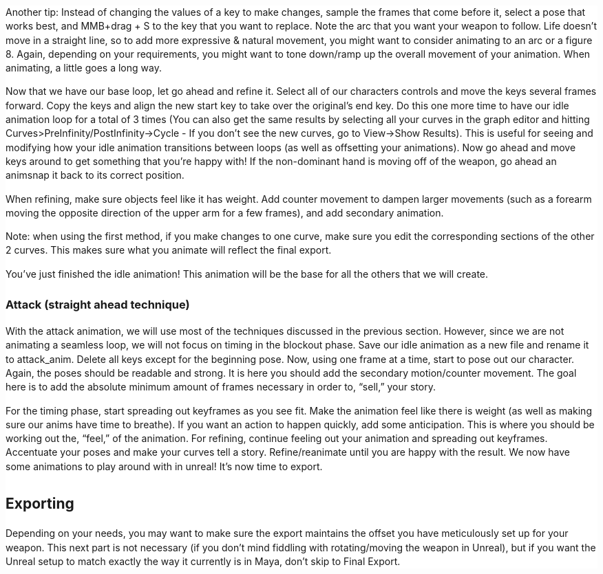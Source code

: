 Another tip: Instead of changing the values of a key to make changes, sample the frames that come before it, select a pose that works best, and MMB+drag + S to the key that you want to replace.
Note the arc that you want your weapon to follow. Life doesn’t move in a straight line, so to add more expressive & natural movement, you might want to consider animating to an arc or a figure 8. Again, depending on your requirements, you might want to tone down/ramp up the overall movement of your animation. When animating, a little goes a long way.




Now that we have our base loop, let go ahead and refine it. Select all of our characters controls and move the keys several frames forward. Copy the keys and align the new start key to take over the original’s end key. Do this one more time to have our idle animation loop for a total of 3 times (You can also get the same results by selecting all your curves in the graph editor and hitting Curves>PreInfinity/PostInfinity->Cycle  - If you don’t see the new curves, go to View->Show Results). This is useful for seeing and modifying how your idle animation transitions between loops (as well as offsetting your animations). Now go ahead and move keys around to get something that you’re happy with! If the non-dominant hand is moving off of the weapon, go ahead an animsnap it back to its correct position.




When refining, make sure objects feel like it has weight. Add counter movement to dampen larger movements (such as a forearm moving the opposite direction of the upper arm for a few frames), and add secondary animation.

Note: when using the first method, if you make changes to one curve, make sure you edit the corresponding sections of the other 2 curves. This makes sure what you animate will reflect the final export.

You’ve just finished the idle animation! This animation will be the base for all the others that we will create.



### Attack (straight ahead technique)

With the attack animation, we will use most of the techniques discussed in the previous section. However, since we are not animating a seamless loop, we will not focus on timing in the blockout phase. Save our idle animation as a new file and rename it to attack_anim. Delete all keys except for the beginning pose. Now, using one frame at a time, start to pose out our character. Again, the poses should be readable and strong. It is here you should add the secondary motion/counter movement. The goal here is to add the absolute minimum amount of frames necessary in order to, “sell,” your story.




For the timing phase, start spreading out keyframes as you see fit. Make the animation feel like there is weight (as well as making sure our anims have time to breathe). If you want an action to happen quickly, add some anticipation. This is where you should be working out the, “feel,” of the animation.
For refining, continue feeling out your animation and spreading out keyframes. Accentuate your poses and make your curves tell a story. Refine/reanimate until you are happy with the result.
We now have some animations to play around with in unreal! It’s now time to export.


## Exporting
Depending on your needs, you may want to make sure the export maintains the offset you have meticulously set up for your weapon. This next part is not necessary (if you don’t mind fiddling with rotating/moving the weapon in Unreal), but if you want the Unreal setup to match exactly the way it currently is in Maya, don’t skip to Final Export.
